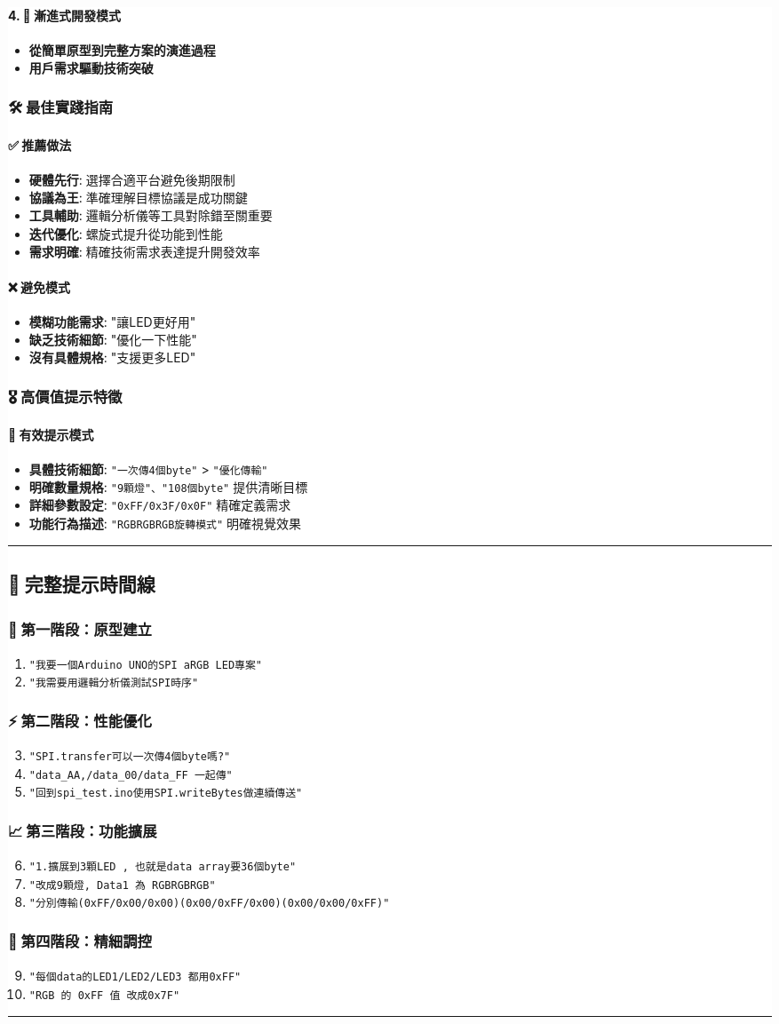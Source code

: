 #### 4. 🔄 漸進式開發模式
- **從簡單原型到完整方案的演進過程**
- **用戶需求驅動技術突破**

### 🛠️ 最佳實踐指南

#### ✅ 推薦做法
- **硬體先行**: 選擇合適平台避免後期限制
- **協議為王**: 準確理解目標協議是成功關鍵
- **工具輔助**: 邏輯分析儀等工具對除錯至關重要
- **迭代優化**: 螺旋式提升從功能到性能
- **需求明確**: 精確技術需求表達提升開發效率

#### ❌ 避免模式
- **模糊功能需求**: "讓LED更好用"
- **缺乏技術細節**: "優化一下性能"  
- **沒有具體規格**: "支援更多LED"

### 🎖️ 高價值提示特徵

#### 🌟 有效提示模式
- **具體技術細節**: `"一次傳4個byte"` > `"優化傳輸"`
- **明確數量規格**: `"9顆燈"、"108個byte"` 提供清晰目標
- **詳細參數設定**: `"0xFF/0x3F/0x0F"` 精確定義需求
- **功能行為描述**: `"RGBRGBRGB旋轉模式"` 明確視覺效果

---

## 📅 完整提示時間線

### 🚀 第一階段：原型建立
1. `"我要一個Arduino UNO的SPI aRGB LED專案"`
2. `"我需要用邏輯分析儀測試SPI時序"`

### ⚡ 第二階段：性能優化  
3. `"SPI.transfer可以一次傳4個byte嗎?"`
4. `"data_AA,/data_00/data_FF 一起傳"`
5. `"回到spi_test.ino使用SPI.writeBytes做連續傳送"`

### 📈 第三階段：功能擴展
6. `"1.擴展到3顆LED , 也就是data array要36個byte"`
7. `"改成9顆燈, Data1 為 RGBRGBRGB"`
8. `"分別傳輸(0xFF/0x00/0x00)(0x00/0xFF/0x00)(0x00/0x00/0xFF)"`

### 🎨 第四階段：精細調控
9. `"每個data的LED1/LED2/LED3 都用0xFF"`
10. `"RGB 的 0xFF 值 改成0x7F"`

---
